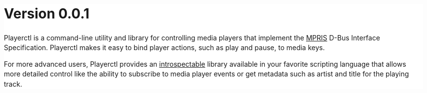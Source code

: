 # Version 0.0.1

Playerctl is a command-line utility and library for controlling media players that implement the [MPRIS](http://specifications.freedesktop.org/mpris-spec/latest/) D-Bus Interface Specification. Playerctl makes it easy to bind player actions, such as play and pause, to media keys.

For more advanced users, Playerctl provides an [introspectable](https://wiki.gnome.org/action/show/Projects/GObjectIntrospection) library available in your favorite scripting language that allows more detailed control like the ability to subscribe to media player events or get metadata such as artist and title for the playing track.

